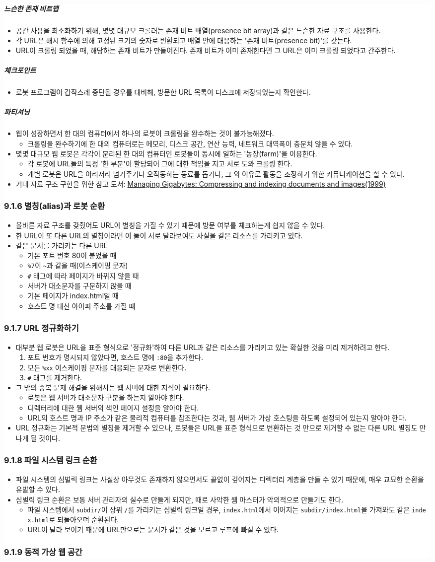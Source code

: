 ##### 느슨한 존재 비트맵
* 공간 사용을 최소화하기 위해, 몇몇 대규모 크롤러는 존재 비트 배열(presence bit array)과 같은 느슨한 자료 구조를 사용한다.
* 각 URL은 해시 함수에 의해 고정된 크기의 숫자로 변환되고 배열 안에 대응하는 '존재 비트(presence bit)'를 갖는다.
* URL이 크롤링 되었을 때, 해당하는 존재 비트가 만들어진다. 존재 비트가 이미 존재한다면 그 URL은 이미 크롤링 되었다고 간주한다.

##### 체크포인트

* 로봇 프로그램이 갑작스레 중단될 경우를 대비해, 방문한 URL 목록이 디스크에 저장되었는지 확인한다.

##### 파티셔닝

* 웹이 성장하면서 한 대의 컴퓨터에서 하나의 로봇이 크롤링을 완수하는 것이 불가능해졌다.
  * 크롤링을 완수하기에 한 대의 컴퓨터로는 메모리, 디스크 공간, 연산 능력, 네트워크 대역폭이 충분치 않을 수 있다.
* 몇몇 대규모 웹 로봇은 각각이 분리된 한 대의 컴퓨터인 로봇들이 동시에 일하는 '농장(farm)'을 이용한다.
  * 각 로봇에 URL들의 특정 '한 부분'이 할당되어 그에 대한 책임을 지고 서로 도와 크롤링 한다.
  * 개별 로봇은 URL을 이리저리 넘겨주거나 오작동하는 동료를 돕거나, 그 외 이유로 활동을 조정하기 위한 커뮤니케이션을 할 수 있다.
* 거대 자료 구조 구현을 위한 참고 도서: [Managing Gigabytes: Compressing and indexing documents and images(1999)](https://www.amazon.com/Managing-Gigabytes-Compressing-Multimedia-Information/dp/1558605703)

### 9.1.6 별칭(alias)과 로봇 순환

* 올바른 자료 구조를 갖췄어도 URL이 별칭을 가질 수 있기 때문에 방문 여부를 체크하는게 쉽지 않을 수 있다.
* 한 URL이 또 다른 URL의 별칭이라면 이 둘이 서로 달라보여도 사실을 같은 리소스를 가리키고 있다.
* 같은 문서를 가리키는 다른 URL
  * 기본 포트 번호 80이 붙었을 때
  * `%7`이 `~`과 같을 때(이스케이핑 문자)
  * `#` 태그에 따라 페이지가 바뀌지 않을 때
  * 서버가 대소문자를 구분하지 않을 때
  * 기본 페이지가 index.html일 때
  * 호스트 명 대신 아이피 주소를 가질 때

### 9.1.7 URL 정규화하기

* 대부분 웹 로봇은 URL을 표준 형식으로 '정규화'하여 다른 URL과 같은 리소스를 가리키고 있는 확실한 것을 미리 제거하려고 한다.
  1. 포트 번호가 명시되지 않았다면, 호스트 명에 `:80`을 추가한다.
  2. 모든 `%xx` 이스케이핑 문자를 대응되는 문자로 변환한다.
  3. `#` 태그를 제거한다.
* 그 밖의 중복 문제 해결을 위해서는 웹 서버에 대한 지식이 필요하다.
  * 로봇은 웹 서버가 대소문자 구분을 하는지 알아야 한다.
  * 디렉터리에 대한 웹 서버의 색인 페이지 설정을 알아야 한다.
  * URL의 호스트 명과 IP 주소가 같은 물리적 컴퓨터를 참조한다는 것과, 웹 서버가 가상 호스팅을 하도록 설정되어 있는지 알아야 한다.
* URL 정규화는 기본적 문법의 별칭을 제거할 수 있으나, 로봇들은 URL을 표준 형식으로 변환하는 것 만으로 제거할 수 없는 다른 URL 별칭도 만나게 될 것이다.

### 9.1.8 파일 시스템 링크 순환

* 파일 시스템의 심벌릭 링크는 사실상 아무것도 존재하지 않으면서도 끝없이 깊어지는 디렉터리 계층을 만들 수 있기 때문에, 매우 교묘한 순환을 유발할 수 있다.
* 심벌릭 링크 순환은 보통 서버 관리자의 실수로 만들게 되지만, 때로 사악한 웹 마스터가 악의적으로 만들기도 한다.
  * 파일 시스템에서 `subdir/`이 상위 `/`를 가리키는 심벌릭 링크일 경우, `index.html`에서 이어지는 `subdir/index.html`을 가져와도 같은 `index.html`로 되돌아오며 순환된다.
  * URL이 달라 보이기 때문에 URL만으로는 문서가 같은 것을 모르고 루프에 빠질 수 있다.

### 9.1.9 동적 가상 웹 공간
